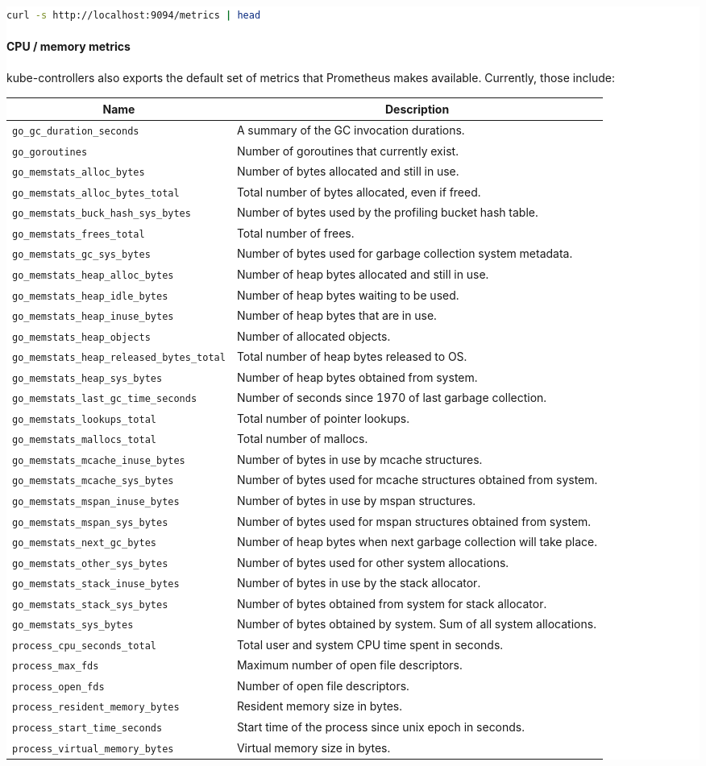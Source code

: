 ```bash
curl -s http://localhost:9094/metrics | head
```
#### CPU / memory metrics

kube-controllers also exports the default set of metrics that Prometheus makes available.  Currently, those
include:

| Name          | Description     |
| ------------- | --------------- |
| `go_gc_duration_seconds` | A summary of the GC invocation durations. |
| `go_goroutines` | Number of goroutines that currently exist. |
| `go_memstats_alloc_bytes` | Number of bytes allocated and still in use. |
| `go_memstats_alloc_bytes_total` | Total number of bytes allocated, even if freed. |
| `go_memstats_buck_hash_sys_bytes` | Number of bytes used by the profiling bucket hash table. |
| `go_memstats_frees_total` | Total number of frees. |
| `go_memstats_gc_sys_bytes` | Number of bytes used for garbage collection system metadata. |
| `go_memstats_heap_alloc_bytes` | Number of heap bytes allocated and still in use. |
| `go_memstats_heap_idle_bytes` | Number of heap bytes waiting to be used. |
| `go_memstats_heap_inuse_bytes` | Number of heap bytes that are in use. |
| `go_memstats_heap_objects` | Number of allocated objects. |
| `go_memstats_heap_released_bytes_total` | Total number of heap bytes released to OS. |
| `go_memstats_heap_sys_bytes` | Number of heap bytes obtained from system. |
| `go_memstats_last_gc_time_seconds` | Number of seconds since 1970 of last garbage collection. |
| `go_memstats_lookups_total` | Total number of pointer lookups. |
| `go_memstats_mallocs_total` | Total number of mallocs. |
| `go_memstats_mcache_inuse_bytes` | Number of bytes in use by mcache structures. |
| `go_memstats_mcache_sys_bytes` | Number of bytes used for mcache structures obtained from system. |
| `go_memstats_mspan_inuse_bytes` | Number of bytes in use by mspan structures. |
| `go_memstats_mspan_sys_bytes` | Number of bytes used for mspan structures obtained from system. |
| `go_memstats_next_gc_bytes` | Number of heap bytes when next garbage collection will take place. |
| `go_memstats_other_sys_bytes` | Number of bytes used for other system allocations. |
| `go_memstats_stack_inuse_bytes` | Number of bytes in use by the stack allocator. |
| `go_memstats_stack_sys_bytes` | Number of bytes obtained from system for stack allocator. |
| `go_memstats_sys_bytes` | Number of bytes obtained by system. Sum of all system allocations. |
| `process_cpu_seconds_total` | Total user and system CPU time spent in seconds. |
| `process_max_fds` | Maximum number of open file descriptors. |
| `process_open_fds` | Number of open file descriptors. |
| `process_resident_memory_bytes` | Resident memory size in bytes. |
| `process_start_time_seconds` | Start time of the process since unix epoch in seconds. |
| `process_virtual_memory_bytes` | Virtual memory size in bytes. |